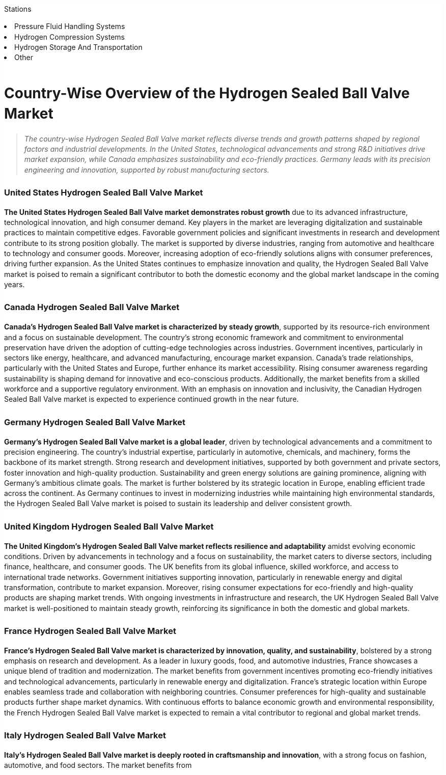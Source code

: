 Stations</li><li>Pressure Fluid Handling Systems</li><li>Hydrogen Compression Systems</li><li>Hydrogen Storage And Transportation</li><li>Other</li></ul><h1><span class="">Country-Wise Overview of the Hydrogen Sealed Ball Valve Market<br /></span></h1><blockquote><p><em><span class="">The country-wise Hydrogen Sealed Ball Valve market reflects diverse trends and growth patterns shaped by regional factors and industrial developments. In the United States, technological advancements and strong R&amp;D initiatives drive market expansion, while Canada emphasizes sustainability and eco-friendly practices. Germany leads with its precision engineering and innovation, supported by robust manufacturing sectors.</span></em></p></blockquote><h3><strong>United States Hydrogen Sealed Ball Valve Market</strong></h3><p><strong>The United States Hydrogen Sealed Ball Valve market demonstrates robust growth</strong> due to its advanced infrastructure, technological innovation, and high consumer demand. Key players in the market are leveraging digitalization and sustainable practices to maintain competitive edges. Favorable government policies and significant investments in research and development contribute to its strong position globally. The market is supported by diverse industries, ranging from automotive and healthcare to technology and consumer goods. Moreover, increasing adoption of eco-friendly solutions aligns with consumer preferences, driving further expansion. As the United States continues to emphasize innovation and quality, the Hydrogen Sealed Ball Valve market is poised to remain a significant contributor to both the domestic economy and the global market landscape in the coming years.</p><h3><strong>Canada Hydrogen Sealed Ball Valve Market</strong></h3><p><strong>Canada&rsquo;s Hydrogen Sealed Ball Valve market is characterized by steady growth</strong>, supported by its resource-rich environment and a focus on sustainable development. The country&rsquo;s strong economic framework and commitment to environmental preservation have driven the adoption of cutting-edge technologies across industries. Government incentives, particularly in sectors like energy, healthcare, and advanced manufacturing, encourage market expansion. Canada&rsquo;s trade relationships, particularly with the United States and Europe, further enhance its market accessibility. Rising consumer awareness regarding sustainability is shaping demand for innovative and eco-conscious products. Additionally, the market benefits from a skilled workforce and a supportive regulatory environment. With an emphasis on innovation and inclusivity, the Canadian Hydrogen Sealed Ball Valve market is expected to experience continued growth in the near future.</p><h3><strong>Germany Hydrogen Sealed Ball Valve Market</strong></h3><p><strong>Germany&rsquo;s Hydrogen Sealed Ball Valve market is a global leader</strong>, driven by technological advancements and a commitment to precision engineering. The country&rsquo;s industrial expertise, particularly in automotive, chemicals, and machinery, forms the backbone of its market strength. Strong research and development initiatives, supported by both government and private sectors, foster innovation and high-quality production. Sustainability and green energy solutions are gaining prominence, aligning with Germany&rsquo;s ambitious climate goals. The market is further bolstered by its strategic location in Europe, enabling efficient trade across the continent. As Germany continues to invest in modernizing industries while maintaining high environmental standards, the Hydrogen Sealed Ball Valve market is poised to sustain its leadership and deliver consistent growth.</p><h3><strong>United Kingdom Hydrogen Sealed Ball Valve Market</strong></h3><p><strong>The United Kingdom&rsquo;s Hydrogen Sealed Ball Valve market reflects resilience and adaptability</strong> amidst evolving economic conditions. Driven by advancements in technology and a focus on sustainability, the market caters to diverse sectors, including finance, healthcare, and consumer goods. The UK benefits from its global influence, skilled workforce, and access to international trade networks. Government initiatives supporting innovation, particularly in renewable energy and digital transformation, contribute to market expansion. Moreover, rising consumer expectations for eco-friendly and high-quality products are shaping market trends. With ongoing investments in infrastructure and research, the UK Hydrogen Sealed Ball Valve market is well-positioned to maintain steady growth, reinforcing its significance in both the domestic and global markets.</p><h3><strong>France Hydrogen Sealed Ball Valve Market</strong></h3><p><strong>France&rsquo;s Hydrogen Sealed Ball Valve market is characterized by innovation, quality, and sustainability</strong>, bolstered by a strong emphasis on research and development. As a leader in luxury goods, food, and automotive industries, France showcases a unique blend of tradition and modernization. The market benefits from government incentives promoting eco-friendly initiatives and technological advancements, particularly in renewable energy and digitalization. France&rsquo;s strategic location within Europe enables seamless trade and collaboration with neighboring countries. Consumer preferences for high-quality and sustainable products further shape market dynamics. With continuous efforts to balance economic growth and environmental responsibility, the French Hydrogen Sealed Ball Valve market is expected to remain a vital contributor to regional and global market trends.</p><h3><strong>Italy Hydrogen Sealed Ball Valve Market</strong></h3><p><strong>Italy&rsquo;s Hydrogen Sealed Ball Valve market is deeply rooted in craftsmanship and innovation</strong>, with a strong focus on fashion, automotive, and food sectors. The market benefits from
